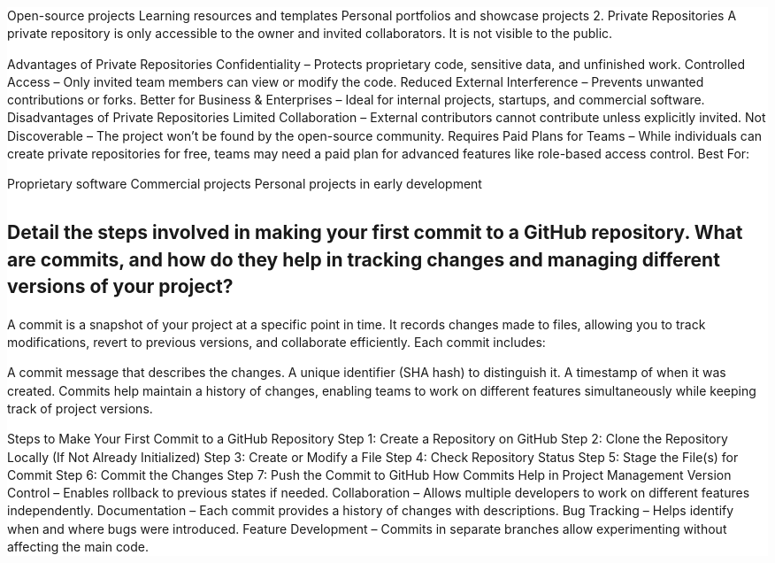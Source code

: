 Open-source projects
Learning resources and templates
Personal portfolios and showcase projects
2. Private Repositories
A private repository is only accessible to the owner and invited collaborators. It is not visible to the public.

Advantages of Private Repositories
Confidentiality – Protects proprietary code, sensitive data, and unfinished work.
Controlled Access – Only invited team members can view or modify the code.
Reduced External Interference – Prevents unwanted contributions or forks.
Better for Business & Enterprises – Ideal for internal projects, startups, and commercial software.
 Disadvantages of Private Repositories
Limited Collaboration – External contributors cannot contribute unless explicitly invited.
Not Discoverable – The project won’t be found by the open-source community.
Requires Paid Plans for Teams – While individuals can create private repositories for free, teams may need a paid plan for advanced features like role-based access control.
 Best For:

Proprietary software
Commercial projects
Personal projects in early development

## Detail the steps involved in making your first commit to a GitHub repository. What are commits, and how do they help in tracking changes and managing different versions of your project?
A commit is a snapshot of your project at a specific point in time. It records changes made to files, allowing you to track modifications, revert to previous versions, and collaborate efficiently. Each commit includes:

A commit message that describes the changes.
A unique identifier (SHA hash) to distinguish it.
A timestamp of when it was created.
Commits help maintain a history of changes, enabling teams to work on different features simultaneously while keeping track of project versions.

Steps to Make Your First Commit to a GitHub Repository
Step 1: Create a Repository on GitHub
Step 2: Clone the Repository Locally (If Not Already Initialized)
Step 3: Create or Modify a File
Step 4: Check Repository Status
Step 5: Stage the File(s) for Commit
Step 6: Commit the Changes
Step 7: Push the Commit to GitHub
How Commits Help in Project Management
Version Control – Enables rollback to previous states if needed.
Collaboration – Allows multiple developers to work on different features independently.
Documentation – Each commit provides a history of changes with descriptions.
Bug Tracking – Helps identify when and where bugs were introduced.
Feature Development – Commits in separate branches allow experimenting without affecting the main code.
